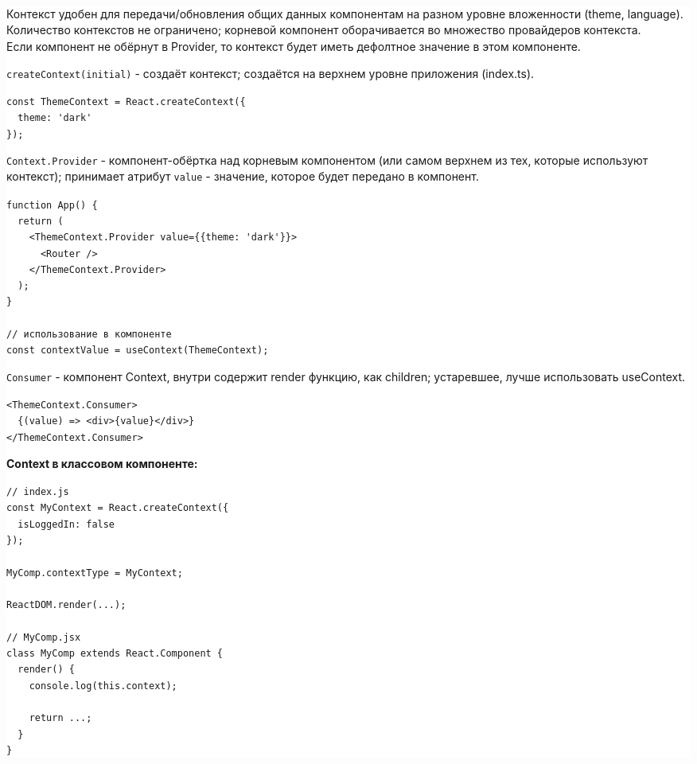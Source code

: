 Контекст удобен для передачи/обновления общих данных компонентам на разном уровне вложенности (theme, language).  
Количество контекстов не ограничено; корневой компонент оборачивается во множество провайдеров контекста.  
Если компонент не обёрнут в Provider, то контекст будет иметь дефолтное значение в этом компоненте.

`createContext(initial)` - создаёт контекст; создаётся на верхнем уровне приложения (index.ts).

```
const ThemeContext = React.createContext({
  theme: 'dark'
});
```

`Context.Provider` - компонент-обёртка над корневым компонентом (или самом верхнем из тех, которые используют  
контекст); принимает атрибут `value` - значение, которое будет передано в компонент.

```
function App() {
  return (
    <ThemeContext.Provider value={{theme: 'dark'}}>
      <Router />
    </ThemeContext.Provider>
  );
}

// использование в компоненте
const contextValue = useContext(ThemeContext);
```

`Consumer` - компонент Context, внутри содержит render функцию, как children; устаревшее, лучше использовать useContext.

```
<ThemeContext.Consumer>
  {(value) => <div>{value}</div>}
</ThemeContext.Consumer>
```

**Context в классовом компоненте:**

```
// index.js
const MyContext = React.createContext({
  isLoggedIn: false
});

MyComp.contextType = MyContext;

ReactDOM.render(...);

// MyComp.jsx
class MyComp extends React.Component {
  render() {
    console.log(this.context);

    return ...;
  }
}
```

